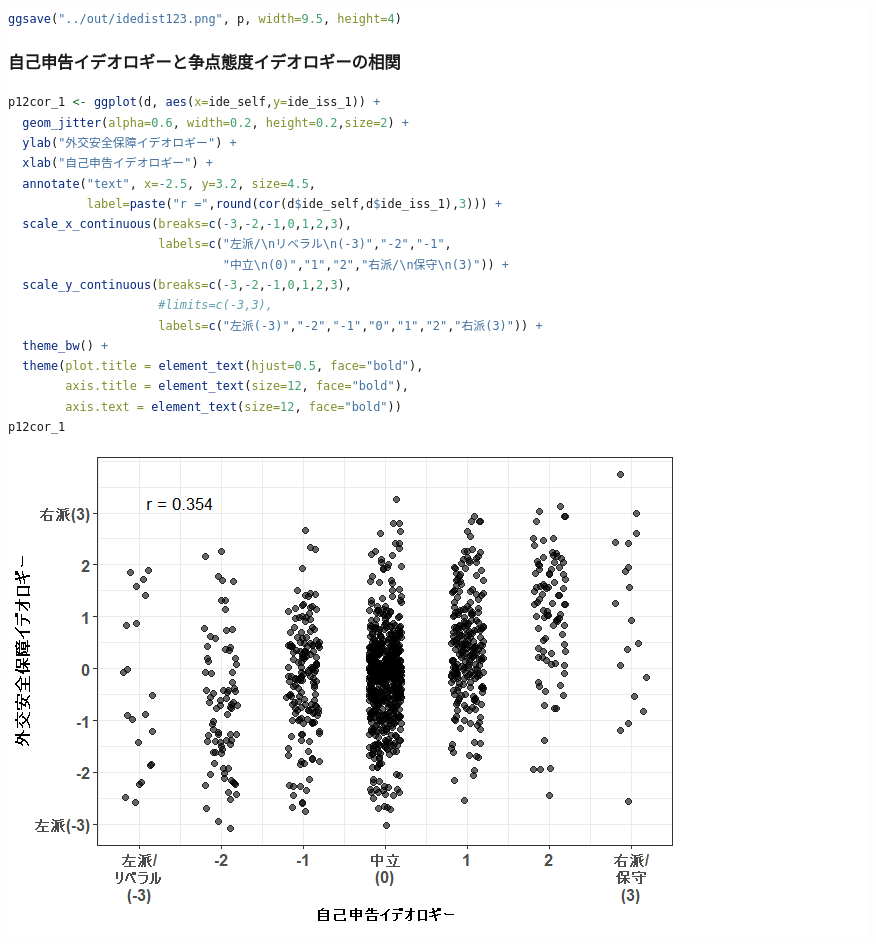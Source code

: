 ``` r
ggsave("../out/idedist123.png", p, width=9.5, height=4)
```

### 自己申告イデオロギーと争点態度イデオロギーの相関

``` r
p12cor_1 <- ggplot(d, aes(x=ide_self,y=ide_iss_1)) + 
  geom_jitter(alpha=0.6, width=0.2, height=0.2,size=2) + 
  ylab("外交安全保障イデオロギー") + 
  xlab("自己申告イデオロギー") + 
  annotate("text", x=-2.5, y=3.2, size=4.5,
           label=paste("r =",round(cor(d$ide_self,d$ide_iss_1),3))) + 
  scale_x_continuous(breaks=c(-3,-2,-1,0,1,2,3),
                     labels=c("左派/\nリベラル\n(-3)","-2","-1",
                              "中立\n(0)","1","2","右派/\n保守\n(3)")) + 
  scale_y_continuous(breaks=c(-3,-2,-1,0,1,2,3),
                     #limits=c(-3,3),
                     labels=c("左派(-3)","-2","-1","0","1","2","右派(3)")) +
  theme_bw() + 
  theme(plot.title = element_text(hjust=0.5, face="bold"),
        axis.title = element_text(size=12, face="bold"),
        axis.text = element_text(size=12, face="bold"))
p12cor_1
```

![](main_analysis_files/figure-markdown_github/unnamed-chunk-13-1.png)
